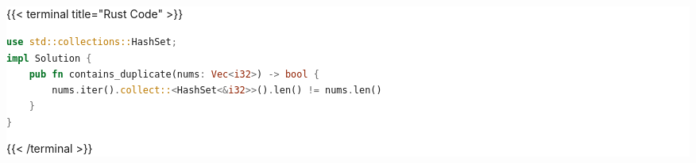 {{< terminal title="Rust Code" >}}
```rust
use std::collections::HashSet;
impl Solution {
    pub fn contains_duplicate(nums: Vec<i32>) -> bool {
        nums.iter().collect::<HashSet<&i32>>().len() != nums.len()
    }
}
```
{{< /terminal >}}




